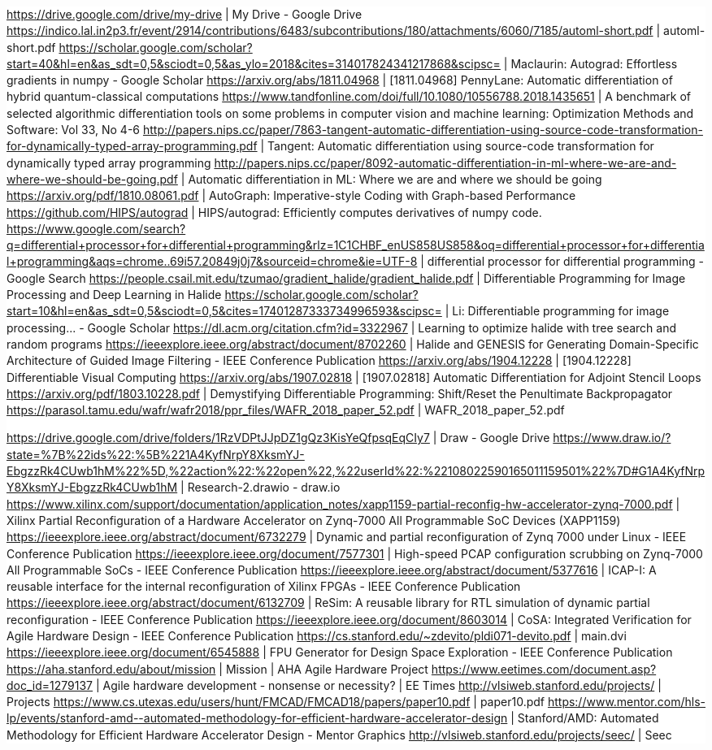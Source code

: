 https://drive.google.com/drive/my-drive | My Drive - Google Drive
https://indico.lal.in2p3.fr/event/2914/contributions/6483/subcontributions/180/attachments/6060/7185/automl-short.pdf | automl-short.pdf
https://scholar.google.com/scholar?start=40&hl=en&as_sdt=0,5&sciodt=0,5&as_ylo=2018&cites=314017824341217868&scipsc= | Maclaurin: Autograd: Effortless gradients in numpy - Google Scholar
https://arxiv.org/abs/1811.04968 | [1811.04968] PennyLane: Automatic differentiation of hybrid quantum-classical computations
https://www.tandfonline.com/doi/full/10.1080/10556788.2018.1435651 | A benchmark of selected algorithmic differentiation tools on some problems in computer vision and machine learning: Optimization Methods and Software: Vol 33, No 4-6
http://papers.nips.cc/paper/7863-tangent-automatic-differentiation-using-source-code-transformation-for-dynamically-typed-array-programming.pdf | Tangent: Automatic differentiation using source-code transformation for dynamically typed array programming
http://papers.nips.cc/paper/8092-automatic-differentiation-in-ml-where-we-are-and-where-we-should-be-going.pdf | Automatic differentiation in ML: Where we are and where we should be going
https://arxiv.org/pdf/1810.08061.pdf | AutoGraph: Imperative-style Coding with Graph-based Performance
https://github.com/HIPS/autograd | HIPS/autograd: Efficiently computes derivatives of numpy code.
https://www.google.com/search?q=differential+processor+for+differential+programming&rlz=1C1CHBF_enUS858US858&oq=differential+processor+for+differential+programming&aqs=chrome..69i57.20849j0j7&sourceid=chrome&ie=UTF-8 | differential processor for differential programming - Google Search
https://people.csail.mit.edu/tzumao/gradient_halide/gradient_halide.pdf | Differentiable Programming for Image Processing and Deep Learning in Halide
https://scholar.google.com/scholar?start=10&hl=en&as_sdt=0,5&sciodt=0,5&cites=17401287333734996593&scipsc= | Li: Differentiable programming for image processing... - Google Scholar
https://dl.acm.org/citation.cfm?id=3322967 | Learning to optimize halide with tree search and random programs
https://ieeexplore.ieee.org/abstract/document/8702260 | Halide and GENESIS for Generating Domain-Specific Architecture of Guided Image Filtering - IEEE Conference Publication
https://arxiv.org/abs/1904.12228 | [1904.12228] Differentiable Visual Computing
https://arxiv.org/abs/1907.02818 | [1907.02818] Automatic Differentiation for Adjoint Stencil Loops
https://arxiv.org/pdf/1803.10228.pdf | Demystifying Differentiable Programming: Shift/Reset the Penultimate Backpropagator
https://parasol.tamu.edu/wafr/wafr2018/ppr_files/WAFR_2018_paper_52.pdf | WAFR_2018_paper_52.pdf

https://drive.google.com/drive/folders/1RzVDPtJJpDZ1gQz3KisYeQfpsqEqCIy7 | Draw - Google Drive
https://www.draw.io/?state=%7B%22ids%22:%5B%221A4KyfNrpY8XksmYJ-EbgzzRk4CUwb1hM%22%5D,%22action%22:%22open%22,%22userId%22:%22108022590165011159501%22%7D#G1A4KyfNrpY8XksmYJ-EbgzzRk4CUwb1hM | Research-2.drawio - draw.io
https://www.xilinx.com/support/documentation/application_notes/xapp1159-partial-reconfig-hw-accelerator-zynq-7000.pdf | Xilinx Partial Reconfiguration of a Hardware Accelerator on Zynq-7000 All Programmable SoC Devices (XAPP1159)
https://ieeexplore.ieee.org/abstract/document/6732279 | Dynamic and partial reconfiguration of Zynq 7000 under Linux - IEEE Conference Publication
https://ieeexplore.ieee.org/document/7577301 | High-speed PCAP configuration scrubbing on Zynq-7000 All Programmable SoCs - IEEE Conference Publication
https://ieeexplore.ieee.org/abstract/document/5377616 | ICAP-I: A reusable interface for the internal reconfiguration of Xilinx FPGAs - IEEE Conference Publication
https://ieeexplore.ieee.org/abstract/document/6132709 | ReSim: A reusable library for RTL simulation of dynamic partial reconfiguration - IEEE Conference Publication
https://ieeexplore.ieee.org/document/8603014 | CoSA: Integrated Verification for Agile Hardware Design - IEEE Conference Publication
https://cs.stanford.edu/~zdevito/pldi071-devito.pdf | main.dvi
https://ieeexplore.ieee.org/document/6545888 | FPU Generator for Design Space Exploration - IEEE Conference Publication
https://aha.stanford.edu/about/mission | Mission | AHA Agile Hardware Project
https://www.eetimes.com/document.asp?doc_id=1279137 | Agile hardware development - nonsense or necessity? | EE Times
http://vlsiweb.stanford.edu/projects/ | Projects
https://www.cs.utexas.edu/users/hunt/FMCAD/FMCAD18/papers/paper10.pdf | paper10.pdf
https://www.mentor.com/hls-lp/events/stanford-amd--automated-methodology-for-efficient-hardware-accelerator-design | Stanford/AMD: Automated Methodology for Efficient Hardware Accelerator Design - Mentor Graphics
http://vlsiweb.stanford.edu/projects/seec/ | Seec